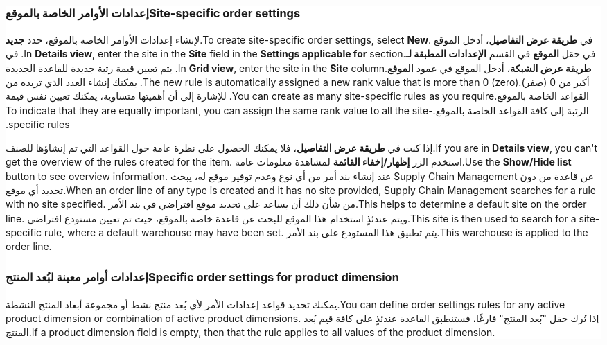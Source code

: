 ### <a name="site-specific-order-settings"></a><span data-ttu-id="11111-175">إعدادات الأوامر الخاصة بالموقع</span><span class="sxs-lookup"><span data-stu-id="11111-175">Site-specific order settings</span></span>

<span data-ttu-id="11111-176">لإنشاء إعدادات الأوامر الخاصة بالموقع، حدد **جديد**.</span><span class="sxs-lookup"><span data-stu-id="11111-176">To create site-specific order settings, select **New**.</span></span> <span data-ttu-id="11111-177">في **طريقة عرض التفاصيل**، أدخل الموقع في حقل **الموقع** في القسم **الإعدادات المطبقة لـ‬‏‫**.</span><span class="sxs-lookup"><span data-stu-id="11111-177">In **Details view**, enter the site in the **Site** field in the **Settings applicable for** section.</span></span> <span data-ttu-id="11111-178">في **طريقة عرض الشبكة**، أدخل الموقع في عمود **الموقع**.</span><span class="sxs-lookup"><span data-stu-id="11111-178">In **Grid view**, enter the site in the **Site** column.</span></span> <span data-ttu-id="11111-179">يتم تعيين قيمة رتبة جديدة للقاعدة الجديدة أكبر من 0 (صفر).</span><span class="sxs-lookup"><span data-stu-id="11111-179">The new rule is automatically assigned a new rank value that is more than 0 (zero).</span></span> <span data-ttu-id="11111-180">يمكنك إنشاء العدد الذي تريده من القواعد الخاصة بالموقع.</span><span class="sxs-lookup"><span data-stu-id="11111-180">You can create as many site-specific rules as you require.</span></span> <span data-ttu-id="11111-181">للإشارة إلى أن أهميتها متساوية، يمكنك تعيين نفس قيمة الرتبة إلى كافة القواعد الخاصة بالموقع.</span><span class="sxs-lookup"><span data-stu-id="11111-181">To indicate that they are equally important, you can assign the same rank value to all the site-specific rules.</span></span>

<span data-ttu-id="11111-182">إذا كنت في **طريقة عرض التفاصيل**، فلا يمكنك الحصول على نظرة عامة حول القواعد التي تم إنشاؤها للصنف.</span><span class="sxs-lookup"><span data-stu-id="11111-182">If you are in **Details view**, you can't get the overview of the rules created for the item.</span></span> <span data-ttu-id="11111-183">استخدم الزر **إظهار/إخفاء القائمة** لمشاهدة معلومات عامة.</span><span class="sxs-lookup"><span data-stu-id="11111-183">Use the **Show/Hide list** button to see overview information.</span></span> <span data-ttu-id="11111-184">عند إنشاء بند أمر من أي نوع وعدم توفير موقع له، يبحث Supply Chain Management عن قاعدة من دون تحديد أي موقع.</span><span class="sxs-lookup"><span data-stu-id="11111-184">When an order line of any type is created and it has no site provided, Supply Chain Management searches for a rule with no site specified.</span></span> <span data-ttu-id="11111-185">من شأن ذلك أن يساعد على تحديد موقع افتراضي في بند الأمر.</span><span class="sxs-lookup"><span data-stu-id="11111-185">This helps to determine a default site on the order line.</span></span> <span data-ttu-id="11111-186">ويتم عندئذٍ استخدام هذا الموقع للبحث عن قاعدة خاصة بالموقع، حيث تم تعيين مستودع افتراضي.</span><span class="sxs-lookup"><span data-stu-id="11111-186">This site is then used to search for a site-specific rule, where a default warehouse may have been set.</span></span> <span data-ttu-id="11111-187">يتم تطبيق هذا المستودع على بند الأمر.</span><span class="sxs-lookup"><span data-stu-id="11111-187">This warehouse is applied to the order line.</span></span>

### <a name="specific-order-settings-for-product-dimension"></a><span data-ttu-id="11111-188">إعدادات أوامر معينة لبُعد المنتج</span><span class="sxs-lookup"><span data-stu-id="11111-188">Specific order settings for product dimension</span></span>

<span data-ttu-id="11111-189">يمكنك تحديد قواعد إعدادات الأمر لأي بُعد منتج نشط أو مجموعة أبعاد المنتج النشطة.</span><span class="sxs-lookup"><span data-stu-id="11111-189">You can define order settings rules for any active product dimension or combination of active product dimensions.</span></span> <span data-ttu-id="11111-190">إذا تُرك حقل "بُعد المنتج" فارغًا، فستنطبق القاعدة عندئذٍ على كافة قيم بُعد المنتج.</span><span class="sxs-lookup"><span data-stu-id="11111-190">If  a product dimension field is empty, then that the rule applies to all values of the product dimension.</span></span> 
